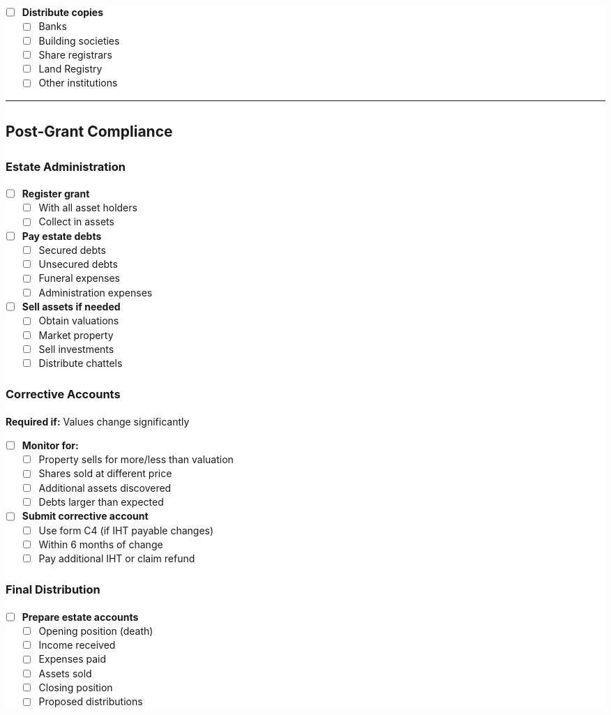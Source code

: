 - [ ] **Distribute copies**
  - [ ] Banks
  - [ ] Building societies
  - [ ] Share registrars
  - [ ] Land Registry
  - [ ] Other institutions

---

## Post-Grant Compliance

### Estate Administration

- [ ] **Register grant**
  - [ ] With all asset holders
  - [ ] Collect in assets

- [ ] **Pay estate debts**
  - [ ] Secured debts
  - [ ] Unsecured debts
  - [ ] Funeral expenses
  - [ ] Administration expenses

- [ ] **Sell assets if needed**
  - [ ] Obtain valuations
  - [ ] Market property
  - [ ] Sell investments
  - [ ] Distribute chattels

### Corrective Accounts

**Required if:** Values change significantly

- [ ] **Monitor for:**
  - [ ] Property sells for more/less than valuation
  - [ ] Shares sold at different price
  - [ ] Additional assets discovered
  - [ ] Debts larger than expected

- [ ] **Submit corrective account**
  - [ ] Use form C4 (if IHT payable changes)
  - [ ] Within 6 months of change
  - [ ] Pay additional IHT or claim refund

### Final Distribution

- [ ] **Prepare estate accounts**
  - [ ] Opening position (death)
  - [ ] Income received
  - [ ] Expenses paid
  - [ ] Assets sold
  - [ ] Closing position
  - [ ] Proposed distributions

